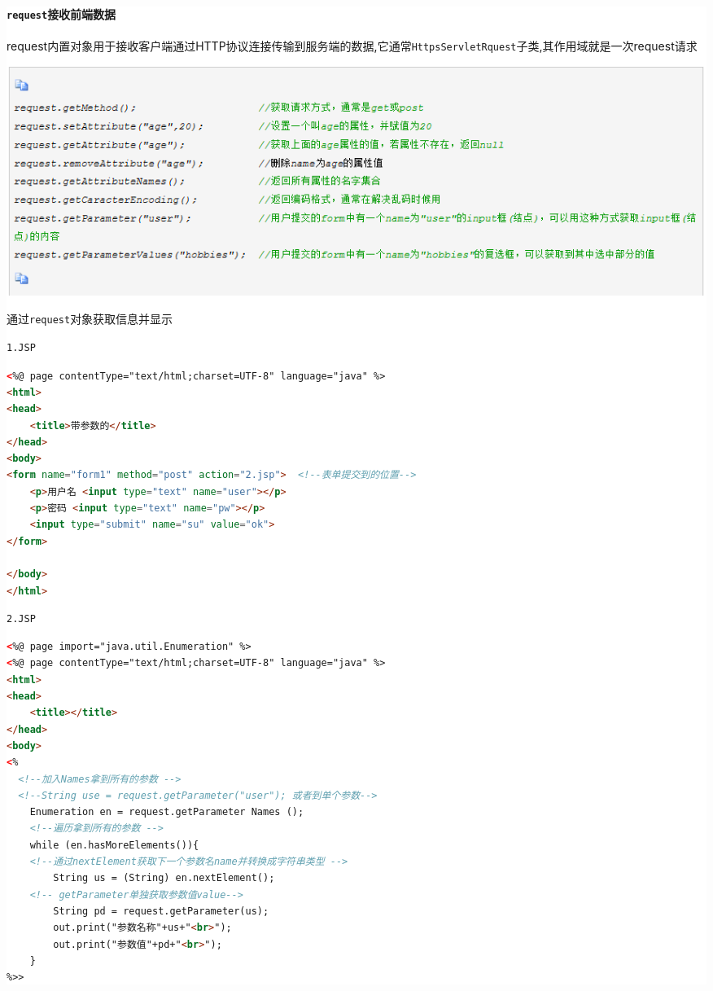 #### `request`接收前端数据

request内置对象用于接收客户端通过HTTP协议连接传输到服务端的数据,它通常`HttpsServletRquest`子类,其作用域就是一次request请求

![](image/image_sYJLWshFI1.png)

通过`request`对象获取信息并显示

`1.JSP`

```html
<%@ page contentType="text/html;charset=UTF-8" language="java" %>
<html>
<head>
    <title>带参数的</title>
</head>
<body>
<form name="form1" method="post" action="2.jsp">  <!--表单提交到的位置-->
    <p>用户名 <input type="text" name="user"></p>
    <p>密码 <input type="text" name="pw"></p>
    <input type="submit" name="su" value="ok">
</form>

</body>
</html>
```

`2.JSP`

```html
<%@ page import="java.util.Enumeration" %>
<%@ page contentType="text/html;charset=UTF-8" language="java" %>
<html>
<head>
    <title></title>
</head>
<body>
<%
  <!--加入Names拿到所有的参数 -->
  <!--String use = request.getParameter("user"); 或者到单个参数-->
    Enumeration en = request.getParameter Names ();
    <!--遍历拿到所有的参数 -->
    while (en.hasMoreElements()){
    <!--通过nextElement获取下一个参数名name并转换成字符串类型 -->
        String us = (String) en.nextElement();
    <!-- getParameter单独获取参数值value-->
        String pd = request.getParameter(us);
        out.print("参数名称"+us+"<br>");
        out.print("参数值"+pd+"<br>");
    }
%>>

```